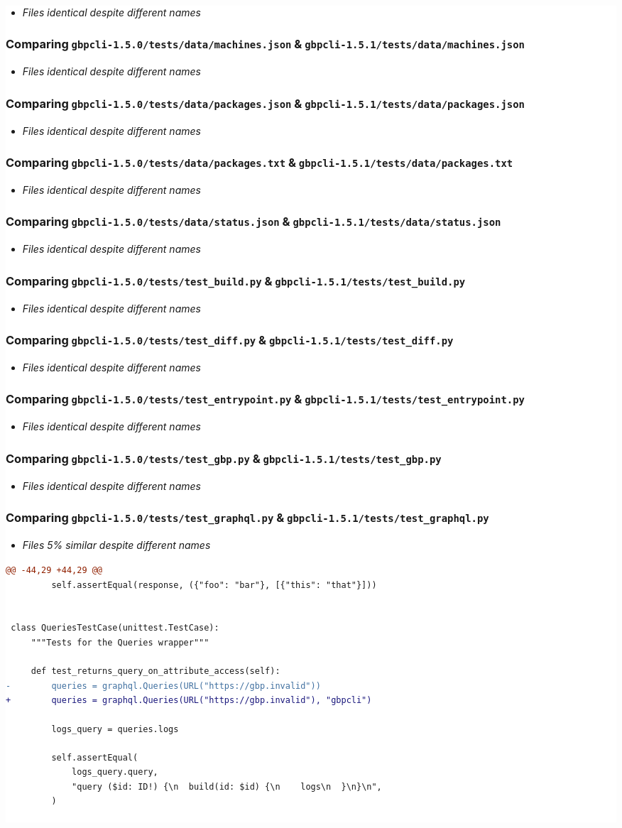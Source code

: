  * *Files identical despite different names*

### Comparing `gbpcli-1.5.0/tests/data/machines.json` & `gbpcli-1.5.1/tests/data/machines.json`

 * *Files identical despite different names*

### Comparing `gbpcli-1.5.0/tests/data/packages.json` & `gbpcli-1.5.1/tests/data/packages.json`

 * *Files identical despite different names*

### Comparing `gbpcli-1.5.0/tests/data/packages.txt` & `gbpcli-1.5.1/tests/data/packages.txt`

 * *Files identical despite different names*

### Comparing `gbpcli-1.5.0/tests/data/status.json` & `gbpcli-1.5.1/tests/data/status.json`

 * *Files identical despite different names*

### Comparing `gbpcli-1.5.0/tests/test_build.py` & `gbpcli-1.5.1/tests/test_build.py`

 * *Files identical despite different names*

### Comparing `gbpcli-1.5.0/tests/test_diff.py` & `gbpcli-1.5.1/tests/test_diff.py`

 * *Files identical despite different names*

### Comparing `gbpcli-1.5.0/tests/test_entrypoint.py` & `gbpcli-1.5.1/tests/test_entrypoint.py`

 * *Files identical despite different names*

### Comparing `gbpcli-1.5.0/tests/test_gbp.py` & `gbpcli-1.5.1/tests/test_gbp.py`

 * *Files identical despite different names*

### Comparing `gbpcli-1.5.0/tests/test_graphql.py` & `gbpcli-1.5.1/tests/test_graphql.py`

 * *Files 5% similar despite different names*

```diff
@@ -44,29 +44,29 @@
         self.assertEqual(response, ({"foo": "bar"}, [{"this": "that"}]))
 
 
 class QueriesTestCase(unittest.TestCase):
     """Tests for the Queries wrapper"""
 
     def test_returns_query_on_attribute_access(self):
-        queries = graphql.Queries(URL("https://gbp.invalid"))
+        queries = graphql.Queries(URL("https://gbp.invalid"), "gbpcli")
 
         logs_query = queries.logs
 
         self.assertEqual(
             logs_query.query,
             "query ($id: ID!) {\n  build(id: $id) {\n    logs\n  }\n}\n",
         )
 
```
